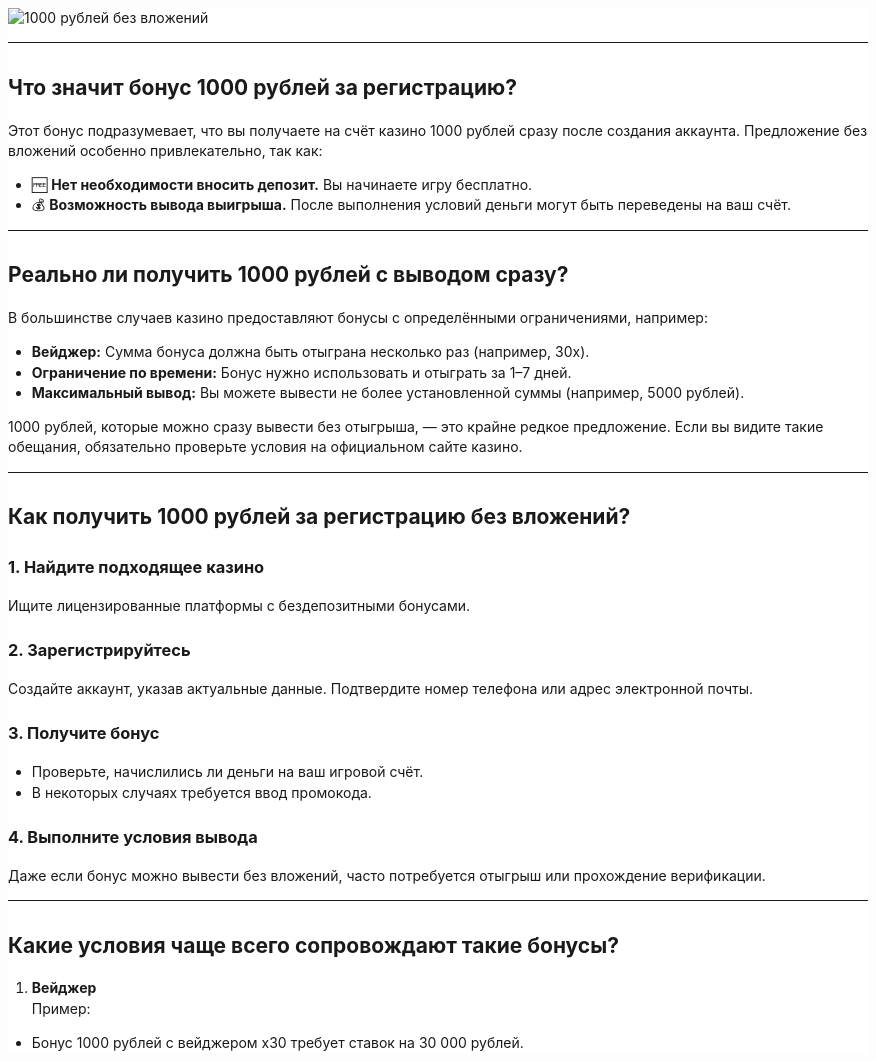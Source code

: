 ![1000 рублей без вложений](https://i.pinimg.com/originals/76/fc/57/76fc57a7c1d5d9d0fd7fa29316c36f6e.jpg)

---

## **Что значит бонус 1000 рублей за регистрацию?**

Этот бонус подразумевает, что вы получаете на счёт казино 1000 рублей сразу после создания аккаунта. Предложение без вложений особенно привлекательно, так как:

- 🆓 **Нет необходимости вносить депозит.** Вы начинаете игру бесплатно.  
- 💰 **Возможность вывода выигрыша.** После выполнения условий деньги могут быть переведены на ваш счёт.  

---

## **Реально ли получить 1000 рублей с выводом сразу?**

В большинстве случаев казино предоставляют бонусы с определёнными ограничениями, например:  

- **Вейджер:** Сумма бонуса должна быть отыграна несколько раз (например, 30x).  
- **Ограничение по времени:** Бонус нужно использовать и отыграть за 1–7 дней.  
- **Максимальный вывод:** Вы можете вывести не более установленной суммы (например, 5000 рублей).  

1000 рублей, которые можно сразу вывести без отыгрыша, — это крайне редкое предложение. Если вы видите такие обещания, обязательно проверьте условия на официальном сайте казино.

---

## **Как получить 1000 рублей за регистрацию без вложений?**

### **1. Найдите подходящее казино**  
Ищите лицензированные платформы с бездепозитными бонусами.  

### **2. Зарегистрируйтесь**  
Создайте аккаунт, указав актуальные данные. Подтвердите номер телефона или адрес электронной почты.  

### **3. Получите бонус**  
- Проверьте, начислились ли деньги на ваш игровой счёт.  
- В некоторых случаях требуется ввод промокода.  

### **4. Выполните условия вывода**  
Даже если бонус можно вывести без вложений, часто потребуется отыгрыш или прохождение верификации.  

---

## **Какие условия чаще всего сопровождают такие бонусы?**

1. **Вейджер**  
Пример:  
- Бонус 1000 рублей с вейджером x30 требует ставок на 30 000 рублей.  

